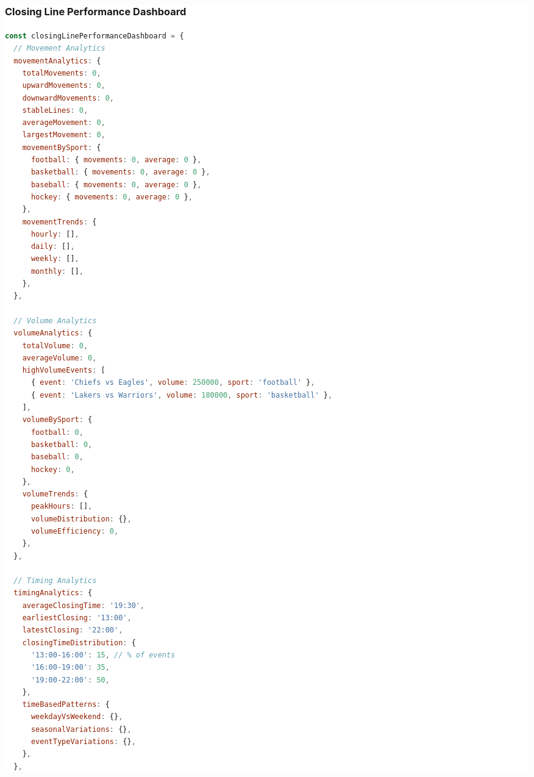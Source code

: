 ### **Closing Line Performance Dashboard**

```javascript
const closingLinePerformanceDashboard = {
  // Movement Analytics
  movementAnalytics: {
    totalMovements: 0,
    upwardMovements: 0,
    downwardMovements: 0,
    stableLines: 0,
    averageMovement: 0,
    largestMovement: 0,
    movementBySport: {
      football: { movements: 0, average: 0 },
      basketball: { movements: 0, average: 0 },
      baseball: { movements: 0, average: 0 },
      hockey: { movements: 0, average: 0 },
    },
    movementTrends: {
      hourly: [],
      daily: [],
      weekly: [],
      monthly: [],
    },
  },

  // Volume Analytics
  volumeAnalytics: {
    totalVolume: 0,
    averageVolume: 0,
    highVolumeEvents: [
      { event: 'Chiefs vs Eagles', volume: 250000, sport: 'football' },
      { event: 'Lakers vs Warriors', volume: 180000, sport: 'basketball' },
    ],
    volumeBySport: {
      football: 0,
      basketball: 0,
      baseball: 0,
      hockey: 0,
    },
    volumeTrends: {
      peakHours: [],
      volumeDistribution: {},
      volumeEfficiency: 0,
    },
  },

  // Timing Analytics
  timingAnalytics: {
    averageClosingTime: '19:30',
    earliestClosing: '13:00',
    latestClosing: '22:00',
    closingTimeDistribution: {
      '13:00-16:00': 15, // % of events
      '16:00-19:00': 35,
      '19:00-22:00': 50,
    },
    timeBasedPatterns: {
      weekdayVsWeekend: {},
      seasonalVariations: {},
      eventTypeVariations: {},
    },
  },
```